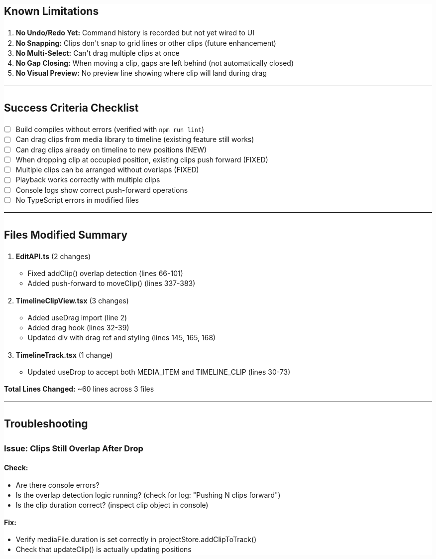 ## Known Limitations

1. **No Undo/Redo Yet:** Command history is recorded but not yet wired to UI
2. **No Snapping:** Clips don't snap to grid lines or other clips (future enhancement)
3. **No Multi-Select:** Can't drag multiple clips at once
4. **No Gap Closing:** When moving a clip, gaps are left behind (not automatically closed)
5. **No Visual Preview:** No preview line showing where clip will land during drag

---

## Success Criteria Checklist

- [ ] Build compiles without errors (verified with `npm run lint`)
- [ ] Can drag clips from media library to timeline (existing feature still works)
- [ ] Can drag clips already on timeline to new positions (NEW)
- [ ] When dropping clip at occupied position, existing clips push forward (FIXED)
- [ ] Multiple clips can be arranged without overlaps (FIXED)
- [ ] Playback works correctly with multiple clips
- [ ] Console logs show correct push-forward operations
- [ ] No TypeScript errors in modified files

---

## Files Modified Summary

1. **EditAPI.ts** (2 changes)
   - Fixed addClip() overlap detection (lines 66-101)
   - Added push-forward to moveClip() (lines 337-383)

2. **TimelineClipView.tsx** (3 changes)
   - Added useDrag import (line 2)
   - Added drag hook (lines 32-39)
   - Updated div with drag ref and styling (lines 145, 165, 168)

3. **TimelineTrack.tsx** (1 change)
   - Updated useDrop to accept both MEDIA_ITEM and TIMELINE_CLIP (lines 30-73)

**Total Lines Changed:** ~60 lines across 3 files

---

## Troubleshooting

### Issue: Clips Still Overlap After Drop
**Check:**
- Are there console errors?
- Is the overlap detection logic running? (check for log: "Pushing N clips forward")
- Is the clip duration correct? (inspect clip object in console)

**Fix:**
- Verify mediaFile.duration is set correctly in projectStore.addClipToTrack()
- Check that updateClip() is actually updating positions

